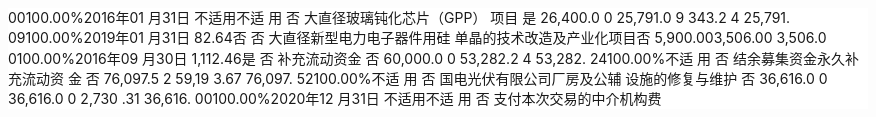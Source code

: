 00100.00%2016年01
月31日
不适用不适
用
否
大直径玻璃钝化芯片（GPP）
项目
是
26,400.0
0
25,791.0
9
343.2
4
25,791.
09100.00%2019年01
月31日
82.64否
否
大直径新型电力电子器件用硅
单晶的技术改造及产业化项目否
5,900.003,506.00
3,506.0
0100.00%2016年09
月30日
1,112.46是
否
补充流动资金
否
60,000.0
0
53,282.2
4
53,282.
24100.00%不适
用
否
结余募集资金永久补充流动资
金
否
76,097.5
2
59,19
3.67
76,097.
52100.00%不适
用
否
国电光伏有限公司厂房及公辅
设施的修复与维护
否
36,616.0
0
36,616.0
0
2,730
.31
36,616.
00100.00%2020年12
月31日
不适用不适
用
否
支付本次交易的中介机构费